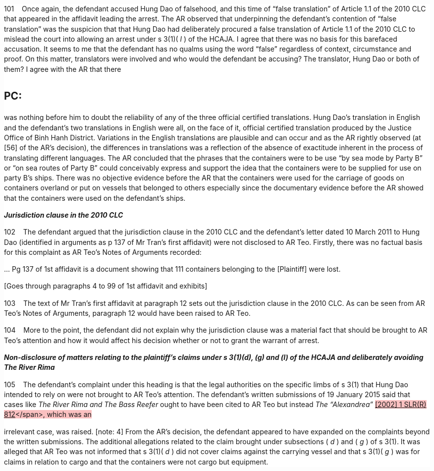 101    Once again, the defendant accused Hung Dao of falsehood, and this time of “false translation” of Article 1.1 of the 2010 CLC that appeared in the affidavit leading the arrest. The AR observed that underpinning the defendant’s contention of “false translation” was the suspicion that that Hung Dao had deliberately procured a false translation of Article 1.1 of the 2010 CLC to mislead the court into allowing an arrest under s 3(1)( _l_ ) of the HCAJA. I agree that there was no basis for this barefaced accusation. It seems to me that the defendant has no qualms using the word “false” regardless of context, circumstance and proof. On this matter, translators were involved and who would the defendant be accusing? The translator, Hung Dao or both of them? I agree with the AR that there 


## PC: 

was nothing before him to doubt the reliability of any of the three official certified translations. Hung Dao’s translation in English and the defendant’s two translations in English were all, on the face of it, official certified translation produced by the Justice Office of Binh Hanh District. Variations in the English translations are plausible and can occur and as the AR rightly observed (at [56] of the AR’s decision), the differences in translations was a reflection of the absence of exactitude inherent in the process of translating different languages. The AR concluded that the phrases that the containers were to be use “by sea mode by Party B” or “on sea routes of Party B” could conceivably express and support the idea that the containers were to be supplied for use on party B’s ships. There was no objective evidence before the AR that the containers were used for the carriage of goods on containers overland or put on vessels that belonged to others especially since the documentary evidence before the AR showed that the containers were used on the defendant’s ships. 

**_Jurisdiction clause in the 2010 CLC_** 

102    The defendant argued that the jurisdiction clause in the 2010 CLC and the defendant’s letter dated 10 March 2011 to Hung Dao (identified in arguments as p 137 of Mr Tran’s first affidavit) were not disclosed to AR Teo. Firstly, there was no factual basis for this complaint as AR Teo’s Notes of Arguments recorded: 

 ... Pg 137 of 1st affidavit is a document showing that 111 containers belonging to the [Plaintiff] were lost. 

 [Goes through paragraphs 4 to 99 of 1st affidavit and exhibits] 

103    The text of Mr Tran’s first affidavit at paragraph 12 sets out the jurisdiction clause in the 2010 CLC. As can be seen from AR Teo’s Notes of Arguments, paragraph 12 would have been raised to AR Teo. 

104    More to the point, the defendant did not explain why the jurisdiction clause was a material fact that should be brought to AR Teo’s attention and how it would affect his decision whether or not to grant the warrant of arrest. 

**_Non-disclosure of matters relating to the plaintiff’s claims under s 3(1)(d), (g) and (l) of the HCAJA and deliberately avoiding The River Rima_** 

105    The defendant’s complaint under this heading is that the legal authorities on the specific limbs of s 3(1) that Hung Dao intended to rely on were not brought to AR Teo’s attention. The defendant’s written submissions of 19 January 2015 said that cases like _The River Rima and The Bass Reefer_ ought to have been cited to AR Teo but instead _The “Alexandrea”_ <span style="background-color: #FAC0C0">[[2002] 1 SLR(R) 812]("https://www.open.gov.sg")</span>, which was an 

irrelevant case, was raised. [note: 4] From the AR’s decision, the defendant appeared to have expanded on the complaints beyond the written submissions. The additional allegations related to the claim brought under subsections ( _d_ ) and ( _g_ ) of s 3(1). It was alleged that AR Teo was not informed that s 3(1)( _d_ ) did not cover claims against the carrying vessel and that s 3(1)( _g_ ) was for claims in relation to cargo and that the containers were not cargo but equipment. 
